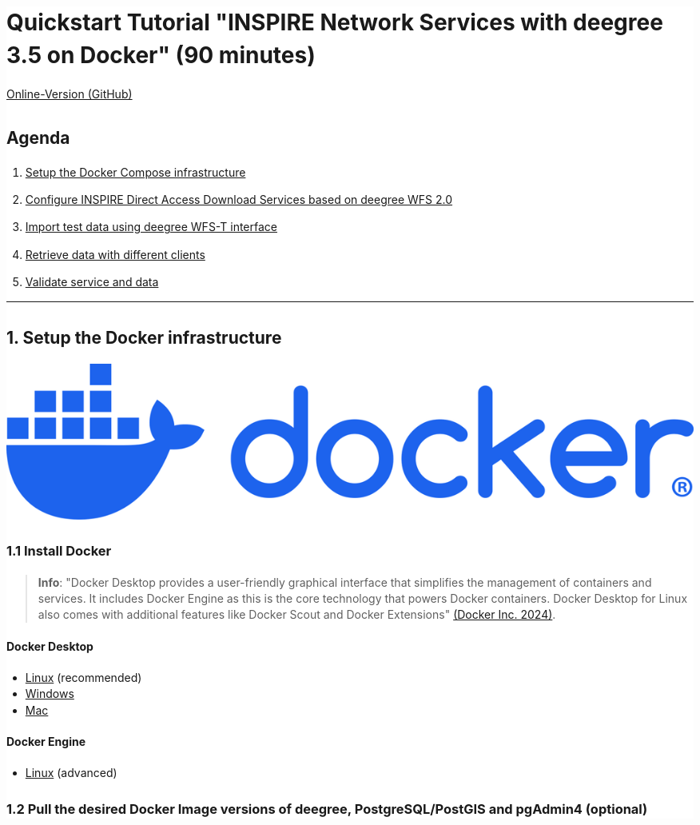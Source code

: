 # Quickstart Tutorial "INSPIRE Network Services with deegree 3.5 on Docker" (90 minutes)

[Online-Version (GitHub)](https://github.com/lat-lon/deegree-workshop/blob/main/README.md)

## Agenda   

1. [Setup the Docker Compose infrastructure](#setlink)

2. [Configure INSPIRE Direct Access Download Services based on deegree WFS 2.0](#setlink)

3. [Import test data using deegree WFS-T interface](#setlink)

4. [Retrieve data with different clients](#setlink)

5. [Validate service and data](#setlink)

---

## 1. Setup the Docker infrastructure

![image alt text](resources/docker-logo-blue.svg)

### 1.1 Install Docker

> **Info**: "Docker Desktop provides a user-friendly graphical interface that simplifies the management of containers and services. It includes Docker Engine as this is the core technology that powers Docker containers. Docker Desktop for Linux also comes with additional features like Docker Scout and Docker Extensions" [(Docker Inc. 2024)](https://docs.docker.com/desktop/install/linux-install/).

#### Docker Desktop
 
* [Linux](https://docs.docker.com/desktop/install/linux-install/) (recommended)
* [Windows](https://docs.docker.com/desktop/install/windows-install/)
* [Mac](https://docs.docker.com/desktop/install/mac-install/)

#### Docker Engine

* [Linux](https://docs.docker.com/engine/install/) (advanced)

### 1.2 Pull the desired Docker Image versions of deegree, PostgreSQL/PostGIS and pgAdmin4 (optional)
